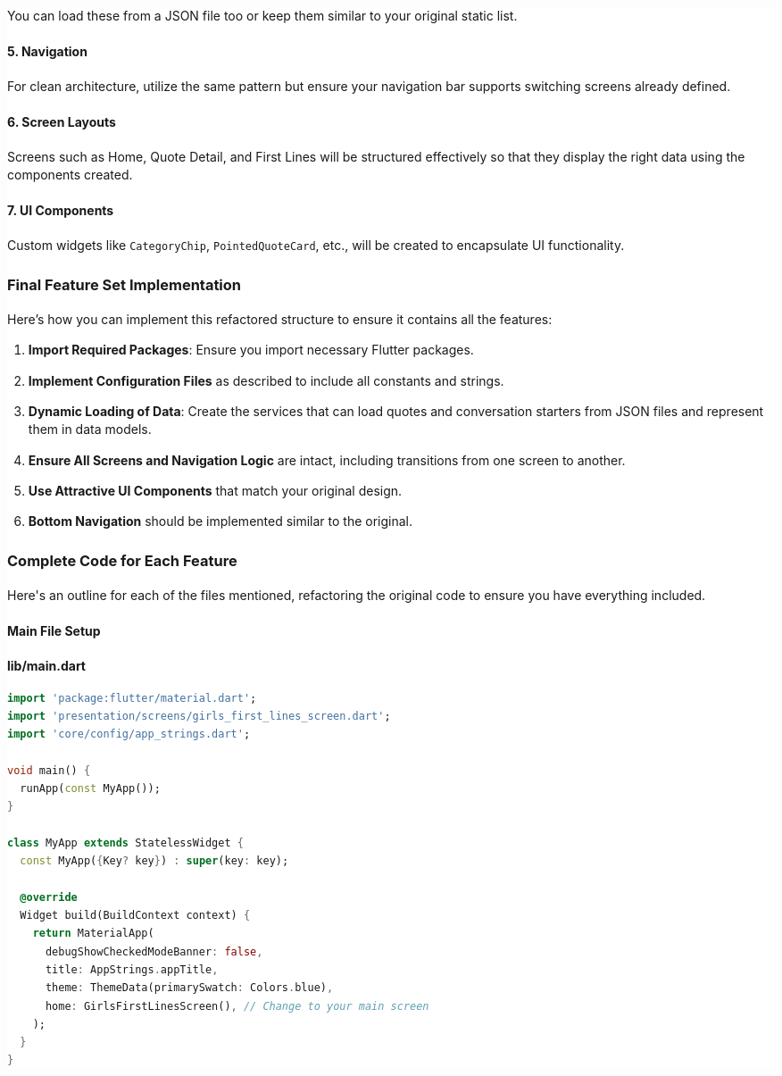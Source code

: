 You can load these from a JSON file too or keep them similar to your original static list.

#### 5. Navigation

For clean architecture, utilize the same pattern but ensure your navigation bar supports switching screens already defined.

#### 6. Screen Layouts

Screens such as Home, Quote Detail, and First Lines will be structured effectively so that they display the right data using the components created.

#### 7. UI Components

Custom widgets like `CategoryChip`, `PointedQuoteCard`, etc., will be created to encapsulate UI functionality.

### Final Feature Set Implementation

Here’s how you can implement this refactored structure to ensure it contains all the features:

1. **Import Required Packages**: Ensure you import necessary Flutter packages.

2. **Implement Configuration Files** as described to include all constants and strings.

3. **Dynamic Loading of Data**: Create the services that can load quotes and conversation starters from JSON files and represent them in data models.

4. **Ensure All Screens and Navigation Logic** are intact, including transitions from one screen to another.

5. **Use Attractive UI Components** that match your original design.

6. **Bottom Navigation** should be implemented similar to the original.

### Complete Code for Each Feature

Here's an outline for each of the files mentioned, refactoring the original code to ensure you have everything included.

#### Main File Setup
**lib/main.dart**
```dart
import 'package:flutter/material.dart';
import 'presentation/screens/girls_first_lines_screen.dart';
import 'core/config/app_strings.dart';

void main() {
  runApp(const MyApp());
}

class MyApp extends StatelessWidget {
  const MyApp({Key? key}) : super(key: key);

  @override
  Widget build(BuildContext context) {
    return MaterialApp(
      debugShowCheckedModeBanner: false,
      title: AppStrings.appTitle,
      theme: ThemeData(primarySwatch: Colors.blue),
      home: GirlsFirstLinesScreen(), // Change to your main screen
    );
  }
}
```
